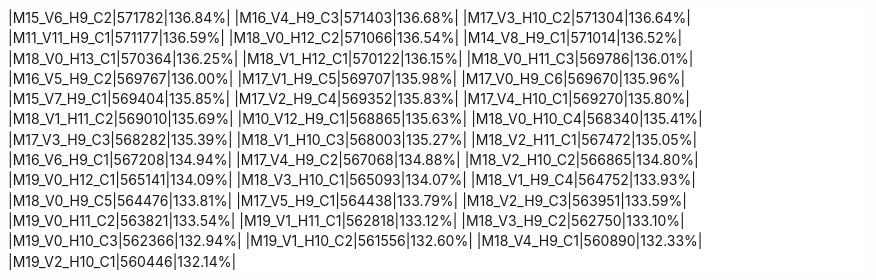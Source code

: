 |M15_V6_H9_C2|571782|136.84%|
|M16_V4_H9_C3|571403|136.68%|
|M17_V3_H10_C2|571304|136.64%|
|M11_V11_H9_C1|571177|136.59%|
|M18_V0_H12_C2|571066|136.54%|
|M14_V8_H9_C1|571014|136.52%|
|M18_V0_H13_C1|570364|136.25%|
|M18_V1_H12_C1|570122|136.15%|
|M18_V0_H11_C3|569786|136.01%|
|M16_V5_H9_C2|569767|136.00%|
|M17_V1_H9_C5|569707|135.98%|
|M17_V0_H9_C6|569670|135.96%|
|M15_V7_H9_C1|569404|135.85%|
|M17_V2_H9_C4|569352|135.83%|
|M17_V4_H10_C1|569270|135.80%|
|M18_V1_H11_C2|569010|135.69%|
|M10_V12_H9_C1|568865|135.63%|
|M18_V0_H10_C4|568340|135.41%|
|M17_V3_H9_C3|568282|135.39%|
|M18_V1_H10_C3|568003|135.27%|
|M18_V2_H11_C1|567472|135.05%|
|M16_V6_H9_C1|567208|134.94%|
|M17_V4_H9_C2|567068|134.88%|
|M18_V2_H10_C2|566865|134.80%|
|M19_V0_H12_C1|565141|134.09%|
|M18_V3_H10_C1|565093|134.07%|
|M18_V1_H9_C4|564752|133.93%|
|M18_V0_H9_C5|564476|133.81%|
|M17_V5_H9_C1|564438|133.79%|
|M18_V2_H9_C3|563951|133.59%|
|M19_V0_H11_C2|563821|133.54%|
|M19_V1_H11_C1|562818|133.12%|
|M18_V3_H9_C2|562750|133.10%|
|M19_V0_H10_C3|562366|132.94%|
|M19_V1_H10_C2|561556|132.60%|
|M18_V4_H9_C1|560890|132.33%|
|M19_V2_H10_C1|560446|132.14%|